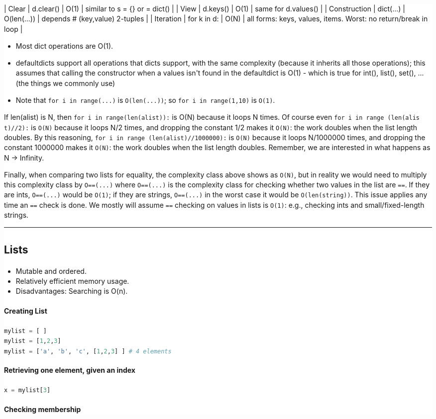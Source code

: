 | Clear          | d.clear()   | O(1)        | similar to s = {} or = dict()                                 |
| View           | d.keys()    | O(1)        | same for d.values()                                           |
| Construction   | dict(...)   | O(len(...)) | depends # (key,value) 2-tuples                                |
| Iteration      | for k in d: | O(N)        | all forms: keys, values, items. Worst: no return/break in loop |

* Most dict operations are O(1).
* defaultdicts support all operations that dicts support, with the same complexity (because it inherits all those operations); this assumes that
calling the constructor when a values isn't found in the defaultdict is O(1) - which is true for int(), list(), set(), ... (the things we commonly use)

* Note that `for i in range(...)` is `O(len(...))`; so `for i in range(1,10)` is `O(1)`.

If len(alist) is N, then `for i in range(len(alist)):` is O(N) because it loops N times. 
Of course even `for i in range (len(alist)//2):` is `O(N)` because it loops N/2 times, and dropping the constant 1/2 makes it `O(N)`: the work doubles when the list length doubles. By this reasoning, `for i in range (len(alist)//1000000):` is `O(N)` because it loops N/1000000 times, and dropping the constant 1000000 makes it `O(N)`: the work doubles when the list length doubles.
Remember, we are interested in what happens as N -> Infinity.

Finally, when comparing two lists for equality, the complexity class above shows as `O(N)`, but in reality we would need to multiply this complexity class by `O==(...)` where `O==(...)` is the complexity class for checking whether two values in the list are `==`. If they are ints, `O==(...)` would be `O(1)`; if they are strings, `O==(...)` in the worst case it would be `O(len(string))`. 
This issue applies any time an `==` check is done. 
We mostly will assume `==` checking on values in lists is `O(1)`: e.g., checking ints and small/fixed-length strings.

---

## Lists

- Mutable and ordered. 
- Relatively efficient memory usage.
- Disadvantages: Searching is O(n).


#### Creating List

```python
mylist = [ ]
mylist = [1,2,3]
mylist = ['a', 'b', 'c', [1,2,3] ] # 4 elements
```

#### Retrieving one element, given an index

```python
x = mylist[3]
```

#### Checking membership
